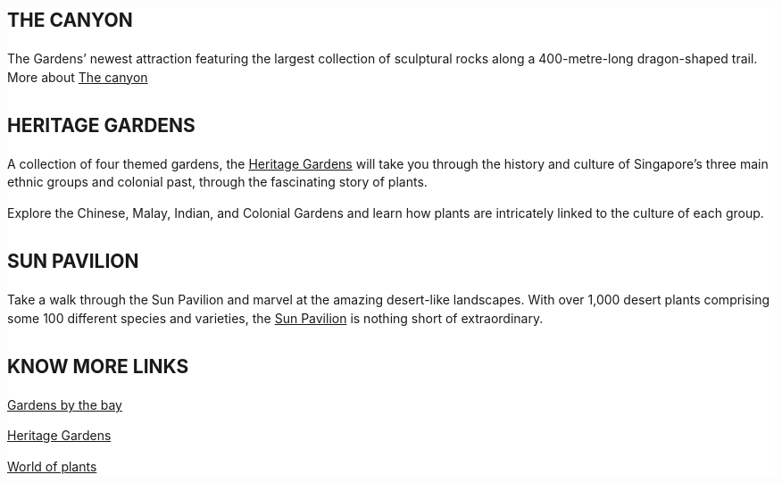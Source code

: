 ## THE CANYON

The Gardens’ newest attraction featuring the largest collection of sculptural rocks along a 400-metre-long dragon-shaped trail. More about [The canyon](http://www.gardensbythebay.com.sg/en/attractions/the-canyon/visitor-information.html)

## HERITAGE GARDENS

A collection of four themed gardens, the [Heritage Gardens](http://www.gardensbythebay.com.sg/en/attractions/heritage-gardens/visitor-information.html) will take you through the history and culture of Singapore’s three main ethnic groups and colonial past, through the fascinating story of plants.

Explore the Chinese, Malay, Indian, and Colonial Gardens and learn how plants are intricately linked to the culture of each group.

## SUN PAVILION

Take a walk through the Sun Pavilion and marvel at the amazing desert-like landscapes. With over 1,000 desert plants comprising some 100 different species and varieties, the [Sun Pavilion](http://www.gardensbythebay.com.sg/en/attractions/sun-pavilion.html) is nothing short of extraordinary.

## KNOW MORE LINKS

[Gardens by the bay](http://www.gardensbythebay.com.sg/)

[Heritage Gardens](http://www.gardensbythebay.com.sg/en/attractions/heritage-gardens/visitor-information.html)

[World of plants](http://www.gardensbythebay.com.sg/en/attractions/world-of-plants/visitor-information.html)
